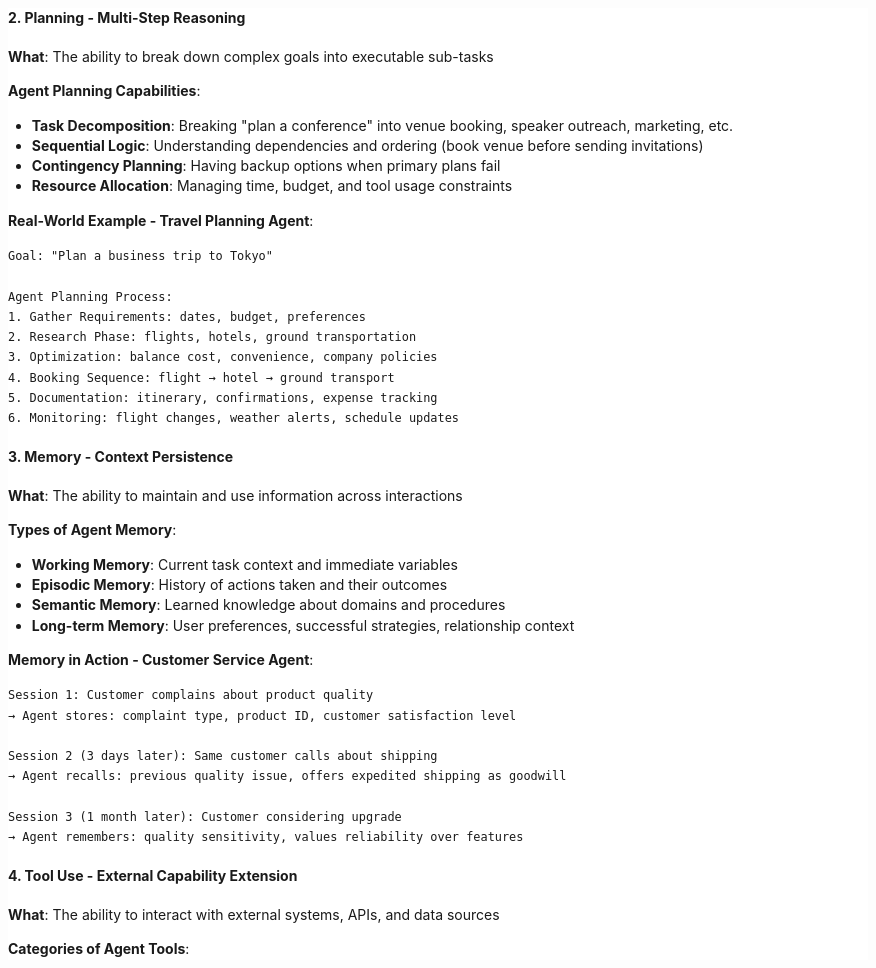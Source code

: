 #### **2. Planning - Multi-Step Reasoning**

**What**: The ability to break down complex goals into executable sub-tasks

**Agent Planning Capabilities**:

- **Task Decomposition**: Breaking "plan a conference" into venue booking, speaker outreach, marketing, etc.
- **Sequential Logic**: Understanding dependencies and ordering (book venue before sending invitations)
- **Contingency Planning**: Having backup options when primary plans fail
- **Resource Allocation**: Managing time, budget, and tool usage constraints

**Real-World Example - Travel Planning Agent**:

```text
Goal: "Plan a business trip to Tokyo"

Agent Planning Process:
1. Gather Requirements: dates, budget, preferences
2. Research Phase: flights, hotels, ground transportation
3. Optimization: balance cost, convenience, company policies  
4. Booking Sequence: flight → hotel → ground transport
5. Documentation: itinerary, confirmations, expense tracking
6. Monitoring: flight changes, weather alerts, schedule updates
```

#### **3. Memory - Context Persistence**

**What**: The ability to maintain and use information across interactions

**Types of Agent Memory**:

- **Working Memory**: Current task context and immediate variables
- **Episodic Memory**: History of actions taken and their outcomes
- **Semantic Memory**: Learned knowledge about domains and procedures
- **Long-term Memory**: User preferences, successful strategies, relationship context

**Memory in Action - Customer Service Agent**:

```text
Session 1: Customer complains about product quality
→ Agent stores: complaint type, product ID, customer satisfaction level

Session 2 (3 days later): Same customer calls about shipping
→ Agent recalls: previous quality issue, offers expedited shipping as goodwill

Session 3 (1 month later): Customer considering upgrade
→ Agent remembers: quality sensitivity, values reliability over features
```

#### **4. Tool Use - External Capability Extension**

**What**: The ability to interact with external systems, APIs, and data sources

**Categories of Agent Tools**:
